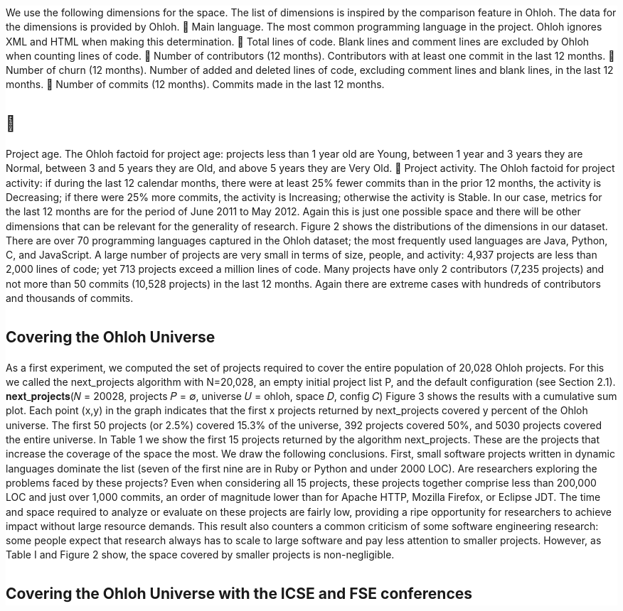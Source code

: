 We use the following dimensions for the space.
The list of dimensions is inspired by the comparison feature in Ohloh. The data for the dimensions is provided by Ohloh.  Main language. The most common programming language in the project. Ohloh ignores XML and HTML when making this determination.  Total lines of code. Blank lines and comment lines are excluded by Ohloh when counting lines of code.  Number of contributors (12 months). Contributors with at least one commit in the last 12 months.  Number of churn (12 months). Number of added and deleted lines of code, excluding comment lines and blank lines, in the last 12 months.  Number of commits (12 months). Commits made in the last 12 months.

## 

Project age. The Ohloh factoid for project age: projects less than 1 year old are Young, between 1 year and 3 years they are Normal, between 3 and 5 years they are Old, and above 5 years they are Very Old.  Project activity. The Ohloh factoid for project activity: if during the last 12 calendar months, there were at least 25% fewer commits than in the prior 12 months, the activity is Decreasing; if there were 25% more commits, the activity is Increasing; otherwise the activity is Stable.
In our case, metrics for the last 12 months are for the period of June 2011 to May 2012. Again this is just one possible space and there will be other dimensions that can be relevant for the generality of research.
Figure 2 shows the distributions of the dimensions in our dataset.
There are over 70 programming languages captured in the Ohloh dataset; the most frequently used languages are Java, Python, C, and JavaScript. A large number of projects are very small in terms of size, people, and activity: 4,937 projects are less than 2,000 lines of code; yet 713 projects exceed a million lines of code. Many projects have only 2 contributors (7,235 projects) and not more than 50 commits (10,528 projects) in the last 12 months. Again there are extreme cases with hundreds of contributors and thousands of commits.

## Covering the Ohloh Universe

As a first experiment, we computed the set of projects required to cover the entire population of 20,028 Ohloh projects. For this we called the next_projects algorithm with N=20,028, an empty initial project list P, and the default configuration (see Section 2.1).
𝐧𝐞𝐱𝐭_𝐩𝐫𝐨𝐣𝐞𝐜𝐭𝐬(𝑁 = 20028, projects 𝑃 = ∅, universe 𝑈 = ohloh, space 𝐷, config 𝐶)
Figure 3 shows the results with a cumulative sum plot. Each point (x,y) in the graph indicates that the first x projects returned by next_projects covered y percent of the Ohloh universe. The first 50 projects (or 2.5%) covered 15.3% of the universe, 392 projects covered 50%, and 5030 projects covered the entire universe.
In Table 1 we show the first 15 projects returned by the algorithm next_projects. These are the projects that increase the coverage of the space the most. We draw the following conclusions. First, small software projects written in dynamic languages dominate the list (seven of the first nine are in Ruby or Python and under 2000 LOC). Are researchers exploring the problems faced by these projects? Even when considering all 15 projects, these projects together comprise less than 200,000 LOC and just over 1,000 commits, an order of magnitude lower than for Apache HTTP, Mozilla Firefox, or Eclipse JDT. The time and space required to analyze or evaluate on these projects are fairly low, providing a ripe opportunity for researchers to achieve impact without large resource demands. This result also counters a common criticism of some software engineering research: some people expect that research always has to scale to large software and pay less attention to smaller projects. However, as Table I and Figure 2 show, the space covered by smaller projects is non-negligible.

## Covering the Ohloh Universe with the ICSE and FSE conferences
